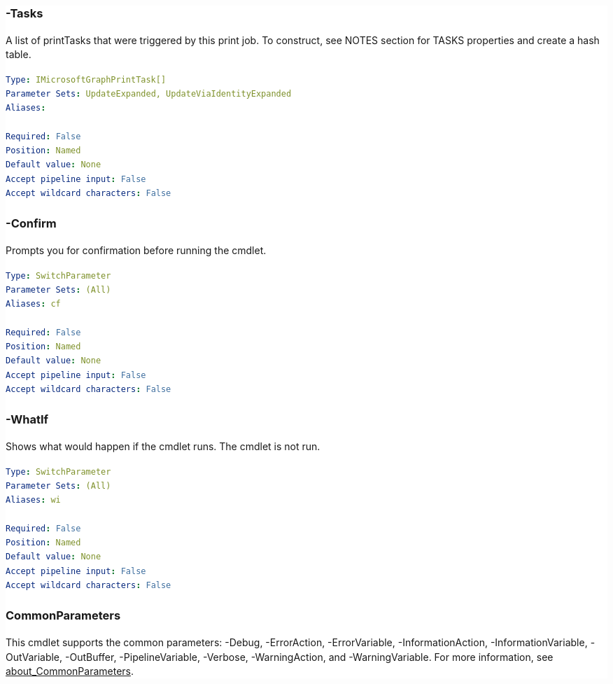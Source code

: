 ### -Tasks
A list of printTasks that were triggered by this print job.
To construct, see NOTES section for TASKS properties and create a hash table.

```yaml
Type: IMicrosoftGraphPrintTask[]
Parameter Sets: UpdateExpanded, UpdateViaIdentityExpanded
Aliases:

Required: False
Position: Named
Default value: None
Accept pipeline input: False
Accept wildcard characters: False
```

### -Confirm
Prompts you for confirmation before running the cmdlet.

```yaml
Type: SwitchParameter
Parameter Sets: (All)
Aliases: cf

Required: False
Position: Named
Default value: None
Accept pipeline input: False
Accept wildcard characters: False
```

### -WhatIf
Shows what would happen if the cmdlet runs.
The cmdlet is not run.

```yaml
Type: SwitchParameter
Parameter Sets: (All)
Aliases: wi

Required: False
Position: Named
Default value: None
Accept pipeline input: False
Accept wildcard characters: False
```

### CommonParameters
This cmdlet supports the common parameters: -Debug, -ErrorAction, -ErrorVariable, -InformationAction, -InformationVariable, -OutVariable, -OutBuffer, -PipelineVariable, -Verbose, -WarningAction, and -WarningVariable. For more information, see [about_CommonParameters](http://go.microsoft.com/fwlink/?LinkID=113216).
